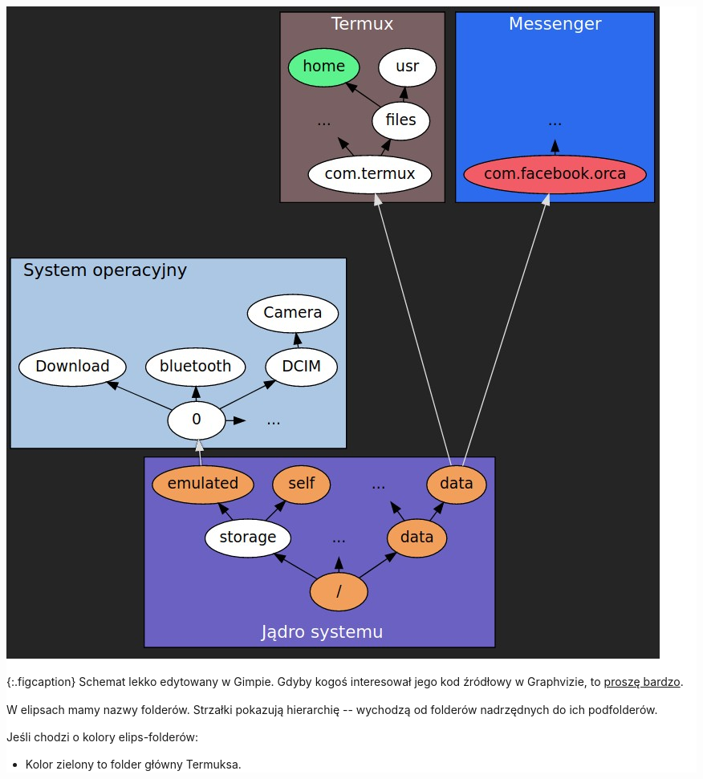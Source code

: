 <img src="/assets/posts/apki/apki-system-plikow-graf.jpg" alt="Schemat pokazujący hierarchię folderów w&nbsp;systemie Android. Mamy tu cztery obszary. Wychodząc od dołu: jądro systemu, potem system operacyjny, potem na jednej wysokości Messenger i&nbsp;Termux"/>

{:.figcaption}
Schemat lekko edytowany w&nbsp;Gimpie. Gdyby kogoś interesował jego kod źródłowy w&nbsp;Graphvizie, to <a download href="/assets/posts/apki/android_pliki.gv">proszę bardzo</a>.

W elipsach mamy nazwy folderów. Strzałki pokazują hierarchię -- wychodzą od folderów nadrzędnych do ich podfolderów.

Jeśli chodzi o&nbsp;kolory elips-folderów:

* Kolor zielony to folder główny Termuksa.

